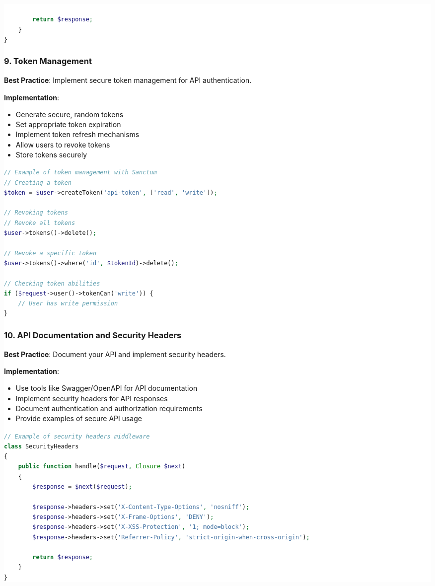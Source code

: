 ```php
        
        return $response;
    }
}
```

### 9. Token Management

**Best Practice**: Implement secure token management for API authentication.

**Implementation**:
- Generate secure, random tokens
- Set appropriate token expiration
- Implement token refresh mechanisms
- Allow users to revoke tokens
- Store tokens securely

```php
// Example of token management with Sanctum
// Creating a token
$token = $user->createToken('api-token', ['read', 'write']);

// Revoking tokens
// Revoke all tokens
$user->tokens()->delete();

// Revoke a specific token
$user->tokens()->where('id', $tokenId)->delete();

// Checking token abilities
if ($request->user()->tokenCan('write')) {
    // User has write permission
}
```

### 10. API Documentation and Security Headers

**Best Practice**: Document your API and implement security headers.

**Implementation**:
- Use tools like Swagger/OpenAPI for API documentation
- Implement security headers for API responses
- Document authentication and authorization requirements
- Provide examples of secure API usage

```php
// Example of security headers middleware
class SecurityHeaders
{
    public function handle($request, Closure $next)
    {
        $response = $next($request);
        
        $response->headers->set('X-Content-Type-Options', 'nosniff');
        $response->headers->set('X-Frame-Options', 'DENY');
        $response->headers->set('X-XSS-Protection', '1; mode=block');
        $response->headers->set('Referrer-Policy', 'strict-origin-when-cross-origin');
        
        return $response;
    }
}
```

